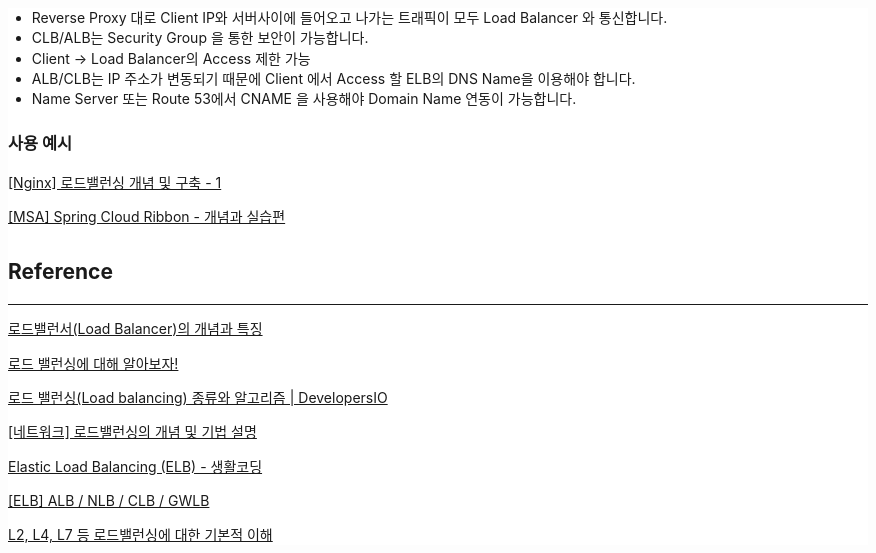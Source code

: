 - Reverse Proxy 대로 Client IP와 서버사이에 들어오고 나가는 트래픽이 모두 Load Balancer 와 통신합니다.
- CLB/ALB는 Security Group 을 통한 보안이 가능합니다.
- Client → Load Balancer의 Access 제한 가능
- ALB/CLB는 IP 주소가 변동되기 때문에 Client 에서 Access 할 ELB의 DNS Name을 이용해야 합니다.
- Name Server 또는 Route 53에서 CNAME 을 사용해야 Domain Name 연동이 가능합니다.

### 사용 예시

[[Nginx] 로드밸런싱 개념 및 구축 - 1](https://velog.io/@kimjiwonpg98/Nginx-%EB%A1%9C%EB%93%9C%EB%B0%B8%EB%9F%B0%EC%8B%B1-%EA%B0%9C%EB%85%90-%EB%B0%8F-%EA%B5%AC%EC%B6%95)

[[MSA] Spring Cloud Ribbon - 개념과 실습편](https://sabarada.tistory.com/54)

## Reference

---

[로드밸런서(Load Balancer)의 개념과 특징](https://m.post.naver.com/viewer/postView.naver?volumeNo=27046347&memberNo=2521903)

[로드 밸런싱에 대해 알아보자!](https://tecoble.techcourse.co.kr/post/2021-11-07-load-balancing/)

[로드 밸런싱(Load balancing) 종류와 알고리즘 | DevelopersIO](https://dev.classmethod.jp/articles/load-balancing-types-and-algorithm/)

[[네트워크] 로드밸런싱의 개념 및 기법 설명](https://co-no.tistory.com/22)

[Elastic Load Balancing (ELB) - 생활코딩](https://opentutorials.org/course/608/3008)

[[ELB] ALB / NLB / CLB / GWLB](https://potato-yong.tistory.com/131)

[L2, L4, L7 등 로드밸런싱에 대한 기본적 이해](https://m.blog.naver.com/PostView.naver?isHttpsRedirect=true&blogId=innolifes&logNo=222078920240)